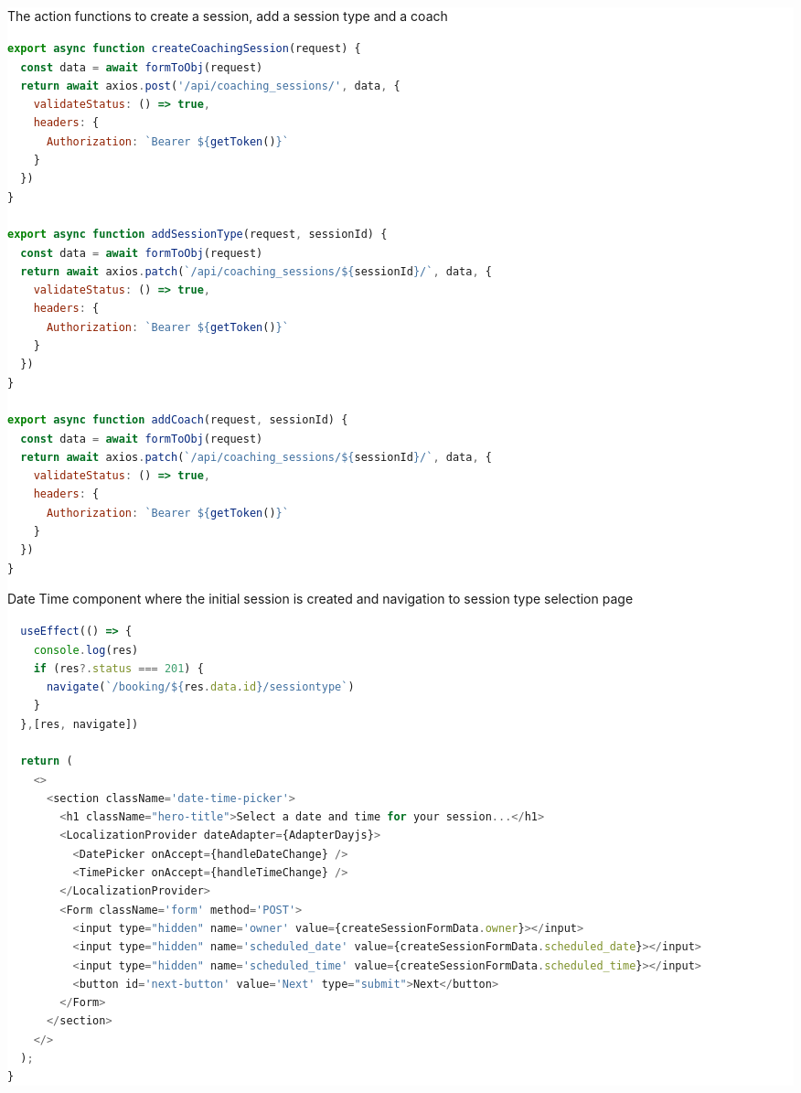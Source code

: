 The action functions to create a session, add a session type and a coach

```javascript
export async function createCoachingSession(request) {
  const data = await formToObj(request)
  return await axios.post('/api/coaching_sessions/', data, {
    validateStatus: () => true,
    headers: {
      Authorization: `Bearer ${getToken()}`
    }
  })
}

export async function addSessionType(request, sessionId) {
  const data = await formToObj(request)
  return await axios.patch(`/api/coaching_sessions/${sessionId}/`, data, {
    validateStatus: () => true,
    headers: {
      Authorization: `Bearer ${getToken()}`
    }
  })
}

export async function addCoach(request, sessionId) {
  const data = await formToObj(request)
  return await axios.patch(`/api/coaching_sessions/${sessionId}/`, data, {
    validateStatus: () => true,
    headers: {
      Authorization: `Bearer ${getToken()}`
    }
  })
}
```

Date Time component where the initial session is created and navigation to session type selection page

```javascript
  useEffect(() => {
    console.log(res)
    if (res?.status === 201) {
      navigate(`/booking/${res.data.id}/sessiontype`)
    }
  },[res, navigate])

  return (
    <>
      <section className='date-time-picker'>
        <h1 className="hero-title">Select a date and time for your session...</h1>
        <LocalizationProvider dateAdapter={AdapterDayjs}>
          <DatePicker onAccept={handleDateChange} />
          <TimePicker onAccept={handleTimeChange} />
        </LocalizationProvider>
        <Form className='form' method='POST'>
          <input type="hidden" name='owner' value={createSessionFormData.owner}></input>
          <input type="hidden" name='scheduled_date' value={createSessionFormData.scheduled_date}></input>
          <input type="hidden" name='scheduled_time' value={createSessionFormData.scheduled_time}></input>
          <button id='next-button' value='Next' type="submit">Next</button>
        </Form>
      </section>
    </>
  );
}
```